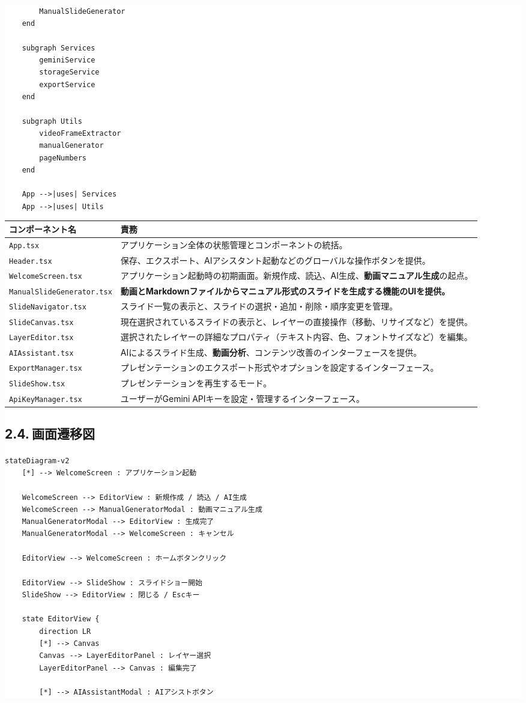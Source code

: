 ```mermaid
        ManualSlideGenerator
    end

    subgraph Services
        geminiService
        storageService
        exportService
    end

    subgraph Utils
        videoFrameExtractor
        manualGenerator
        pageNumbers
    end

    App -->|uses| Services
    App -->|uses| Utils
```

| コンポーネント名 | 責務 |
| :--- | :--- |
| `App.tsx` | アプリケーション全体の状態管理とコンポーネントの統括。 |
| `Header.tsx` | 保存、エクスポート、AIアシスタント起動などのグローバルな操作ボタンを提供。 |
| `WelcomeScreen.tsx` | アプリケーション起動時の初期画面。新規作成、読込、AI生成、**動画マニュアル生成**の起点。 |
| `ManualSlideGenerator.tsx` | **動画とMarkdownファイルからマニュアル形式のスライドを生成する機能のUIを提供。** |
| `SlideNavigator.tsx` | スライド一覧の表示と、スライドの選択・追加・削除・順序変更を管理。 |
| `SlideCanvas.tsx` | 現在選択されているスライドの表示と、レイヤーの直接操作（移動、リサイズなど）を提供。 |
| `LayerEditor.tsx` | 選択されたレイヤーの詳細なプロパティ（テキスト内容、色、フォントサイズなど）を編集。 |
| `AIAssistant.tsx` | AIによるスライド生成、**動画分析**、コンテンツ改善のインターフェースを提供。 |
| `ExportManager.tsx` | プレゼンテーションのエクスポート形式やオプションを設定するインターフェース。 |
| `SlideShow.tsx` | プレゼンテーションを再生するモード。 |
| `ApiKeyManager.tsx` | ユーザーがGemini APIキーを設定・管理するインターフェース。 |

## 2.4. 画面遷移図

```mermaid
stateDiagram-v2
    [*] --> WelcomeScreen : アプリケーション起動

    WelcomeScreen --> EditorView : 新規作成 / 読込 / AI生成
    WelcomeScreen --> ManualGeneratorModal : 動画マニュアル生成
    ManualGeneratorModal --> EditorView : 生成完了
    ManualGeneratorModal --> WelcomeScreen : キャンセル
    
    EditorView --> WelcomeScreen : ホームボタンクリック

    EditorView --> SlideShow : スライドショー開始
    SlideShow --> EditorView : 閉じる / Escキー

    state EditorView {
        direction LR
        [*] --> Canvas
        Canvas --> LayerEditorPanel : レイヤー選択
        LayerEditorPanel --> Canvas : 編集完了

        [*] --> AIAssistantModal : AIアシストボタン
```